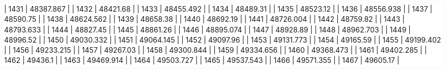 | 1431 | 48387.867 |
| 1432 | 48421.68 |
| 1433 | 48455.492 |
| 1434 | 48489.31 |
| 1435 | 48523.12 |
| 1436 | 48556.938 |
| 1437 | 48590.75 |
| 1438 | 48624.562 |
| 1439 | 48658.38 |
| 1440 | 48692.19 |
| 1441 | 48726.004 |
| 1442 | 48759.82 |
| 1443 | 48793.633 |
| 1444 | 48827.45 |
| 1445 | 48861.26 |
| 1446 | 48895.074 |
| 1447 | 48928.89 |
| 1448 | 48962.703 |
| 1449 | 48996.52 |
| 1450 | 49030.332 |
| 1451 | 49064.145 |
| 1452 | 49097.96 |
| 1453 | 49131.773 |
| 1454 | 49165.59 |
| 1455 | 49199.402 |
| 1456 | 49233.215 |
| 1457 | 49267.03 |
| 1458 | 49300.844 |
| 1459 | 49334.656 |
| 1460 | 49368.473 |
| 1461 | 49402.285 |
| 1462 | 49436.1 |
| 1463 | 49469.914 |
| 1464 | 49503.727 |
| 1465 | 49537.543 |
| 1466 | 49571.355 |
| 1467 | 49605.17 |